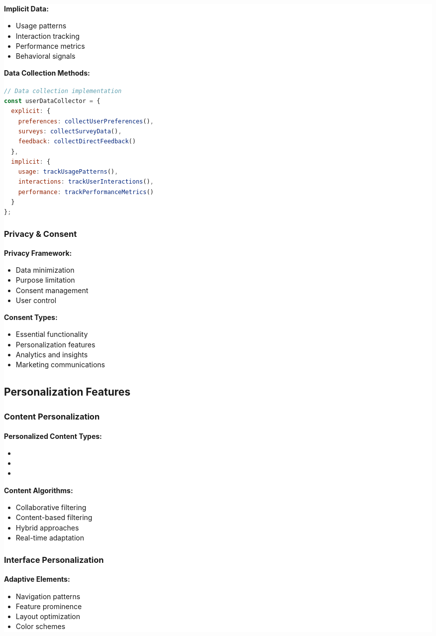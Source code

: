 **Implicit Data:**
- Usage patterns
- Interaction tracking
- Performance metrics
- Behavioral signals

**Data Collection Methods:**
```javascript
// Data collection implementation
const userDataCollector = {
  explicit: {
    preferences: collectUserPreferences(),
    surveys: collectSurveyData(),
    feedback: collectDirectFeedback()
  },
  implicit: {
    usage: trackUsagePatterns(),
    interactions: trackUserInteractions(),
    performance: trackPerformanceMetrics()
  }
};
```

### Privacy & Consent
**Privacy Framework:**
- Data minimization
- Purpose limitation
- Consent management
- User control

**Consent Types:**
- Essential functionality
- Personalization features
- Analytics and insights
- Marketing communications

## Personalization Features

### Content Personalization
**Personalized Content Types:**
- [CONTENT_TYPE_1]: [DESCRIPTION]
- [CONTENT_TYPE_2]: [DESCRIPTION]
- [CONTENT_TYPE_3]: [DESCRIPTION]

**Content Algorithms:**
- Collaborative filtering
- Content-based filtering
- Hybrid approaches
- Real-time adaptation

### Interface Personalization
**Adaptive Elements:**
- Navigation patterns
- Feature prominence
- Layout optimization
- Color schemes
